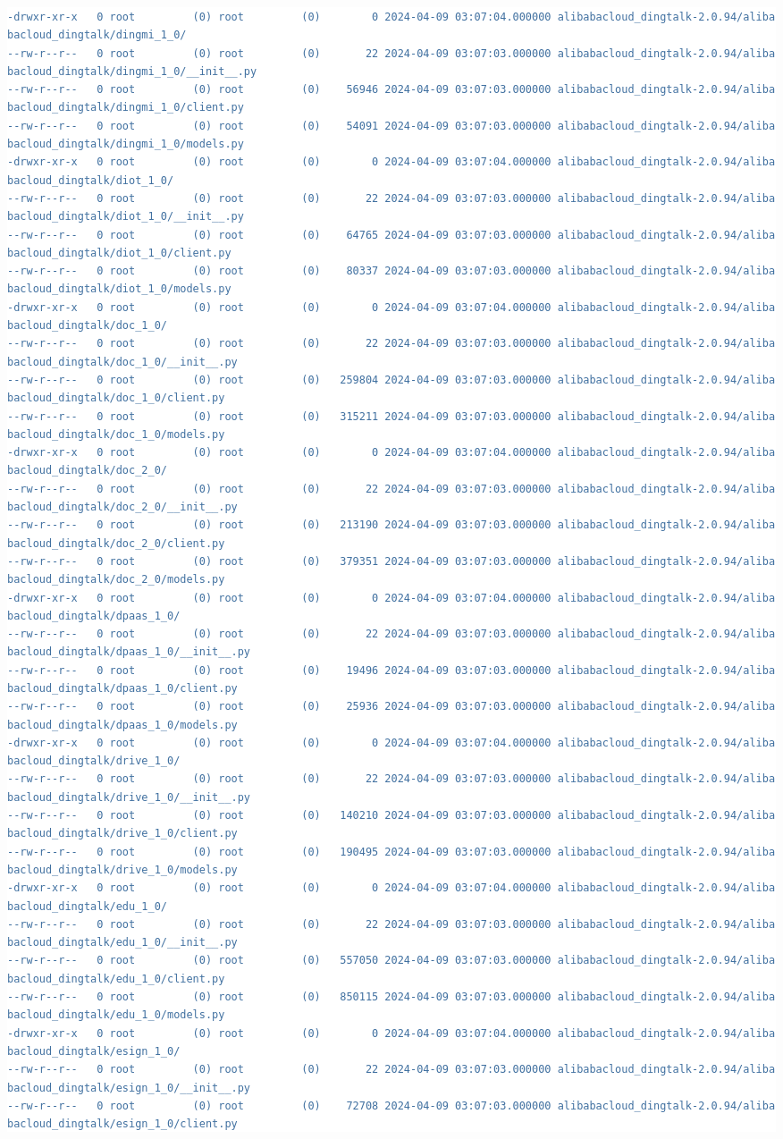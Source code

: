 ```diff
-drwxr-xr-x   0 root         (0) root         (0)        0 2024-04-09 03:07:04.000000 alibabacloud_dingtalk-2.0.94/alibabacloud_dingtalk/dingmi_1_0/
--rw-r--r--   0 root         (0) root         (0)       22 2024-04-09 03:07:03.000000 alibabacloud_dingtalk-2.0.94/alibabacloud_dingtalk/dingmi_1_0/__init__.py
--rw-r--r--   0 root         (0) root         (0)    56946 2024-04-09 03:07:03.000000 alibabacloud_dingtalk-2.0.94/alibabacloud_dingtalk/dingmi_1_0/client.py
--rw-r--r--   0 root         (0) root         (0)    54091 2024-04-09 03:07:03.000000 alibabacloud_dingtalk-2.0.94/alibabacloud_dingtalk/dingmi_1_0/models.py
-drwxr-xr-x   0 root         (0) root         (0)        0 2024-04-09 03:07:04.000000 alibabacloud_dingtalk-2.0.94/alibabacloud_dingtalk/diot_1_0/
--rw-r--r--   0 root         (0) root         (0)       22 2024-04-09 03:07:03.000000 alibabacloud_dingtalk-2.0.94/alibabacloud_dingtalk/diot_1_0/__init__.py
--rw-r--r--   0 root         (0) root         (0)    64765 2024-04-09 03:07:03.000000 alibabacloud_dingtalk-2.0.94/alibabacloud_dingtalk/diot_1_0/client.py
--rw-r--r--   0 root         (0) root         (0)    80337 2024-04-09 03:07:03.000000 alibabacloud_dingtalk-2.0.94/alibabacloud_dingtalk/diot_1_0/models.py
-drwxr-xr-x   0 root         (0) root         (0)        0 2024-04-09 03:07:04.000000 alibabacloud_dingtalk-2.0.94/alibabacloud_dingtalk/doc_1_0/
--rw-r--r--   0 root         (0) root         (0)       22 2024-04-09 03:07:03.000000 alibabacloud_dingtalk-2.0.94/alibabacloud_dingtalk/doc_1_0/__init__.py
--rw-r--r--   0 root         (0) root         (0)   259804 2024-04-09 03:07:03.000000 alibabacloud_dingtalk-2.0.94/alibabacloud_dingtalk/doc_1_0/client.py
--rw-r--r--   0 root         (0) root         (0)   315211 2024-04-09 03:07:03.000000 alibabacloud_dingtalk-2.0.94/alibabacloud_dingtalk/doc_1_0/models.py
-drwxr-xr-x   0 root         (0) root         (0)        0 2024-04-09 03:07:04.000000 alibabacloud_dingtalk-2.0.94/alibabacloud_dingtalk/doc_2_0/
--rw-r--r--   0 root         (0) root         (0)       22 2024-04-09 03:07:03.000000 alibabacloud_dingtalk-2.0.94/alibabacloud_dingtalk/doc_2_0/__init__.py
--rw-r--r--   0 root         (0) root         (0)   213190 2024-04-09 03:07:03.000000 alibabacloud_dingtalk-2.0.94/alibabacloud_dingtalk/doc_2_0/client.py
--rw-r--r--   0 root         (0) root         (0)   379351 2024-04-09 03:07:03.000000 alibabacloud_dingtalk-2.0.94/alibabacloud_dingtalk/doc_2_0/models.py
-drwxr-xr-x   0 root         (0) root         (0)        0 2024-04-09 03:07:04.000000 alibabacloud_dingtalk-2.0.94/alibabacloud_dingtalk/dpaas_1_0/
--rw-r--r--   0 root         (0) root         (0)       22 2024-04-09 03:07:03.000000 alibabacloud_dingtalk-2.0.94/alibabacloud_dingtalk/dpaas_1_0/__init__.py
--rw-r--r--   0 root         (0) root         (0)    19496 2024-04-09 03:07:03.000000 alibabacloud_dingtalk-2.0.94/alibabacloud_dingtalk/dpaas_1_0/client.py
--rw-r--r--   0 root         (0) root         (0)    25936 2024-04-09 03:07:03.000000 alibabacloud_dingtalk-2.0.94/alibabacloud_dingtalk/dpaas_1_0/models.py
-drwxr-xr-x   0 root         (0) root         (0)        0 2024-04-09 03:07:04.000000 alibabacloud_dingtalk-2.0.94/alibabacloud_dingtalk/drive_1_0/
--rw-r--r--   0 root         (0) root         (0)       22 2024-04-09 03:07:03.000000 alibabacloud_dingtalk-2.0.94/alibabacloud_dingtalk/drive_1_0/__init__.py
--rw-r--r--   0 root         (0) root         (0)   140210 2024-04-09 03:07:03.000000 alibabacloud_dingtalk-2.0.94/alibabacloud_dingtalk/drive_1_0/client.py
--rw-r--r--   0 root         (0) root         (0)   190495 2024-04-09 03:07:03.000000 alibabacloud_dingtalk-2.0.94/alibabacloud_dingtalk/drive_1_0/models.py
-drwxr-xr-x   0 root         (0) root         (0)        0 2024-04-09 03:07:04.000000 alibabacloud_dingtalk-2.0.94/alibabacloud_dingtalk/edu_1_0/
--rw-r--r--   0 root         (0) root         (0)       22 2024-04-09 03:07:03.000000 alibabacloud_dingtalk-2.0.94/alibabacloud_dingtalk/edu_1_0/__init__.py
--rw-r--r--   0 root         (0) root         (0)   557050 2024-04-09 03:07:03.000000 alibabacloud_dingtalk-2.0.94/alibabacloud_dingtalk/edu_1_0/client.py
--rw-r--r--   0 root         (0) root         (0)   850115 2024-04-09 03:07:03.000000 alibabacloud_dingtalk-2.0.94/alibabacloud_dingtalk/edu_1_0/models.py
-drwxr-xr-x   0 root         (0) root         (0)        0 2024-04-09 03:07:04.000000 alibabacloud_dingtalk-2.0.94/alibabacloud_dingtalk/esign_1_0/
--rw-r--r--   0 root         (0) root         (0)       22 2024-04-09 03:07:03.000000 alibabacloud_dingtalk-2.0.94/alibabacloud_dingtalk/esign_1_0/__init__.py
--rw-r--r--   0 root         (0) root         (0)    72708 2024-04-09 03:07:03.000000 alibabacloud_dingtalk-2.0.94/alibabacloud_dingtalk/esign_1_0/client.py
```